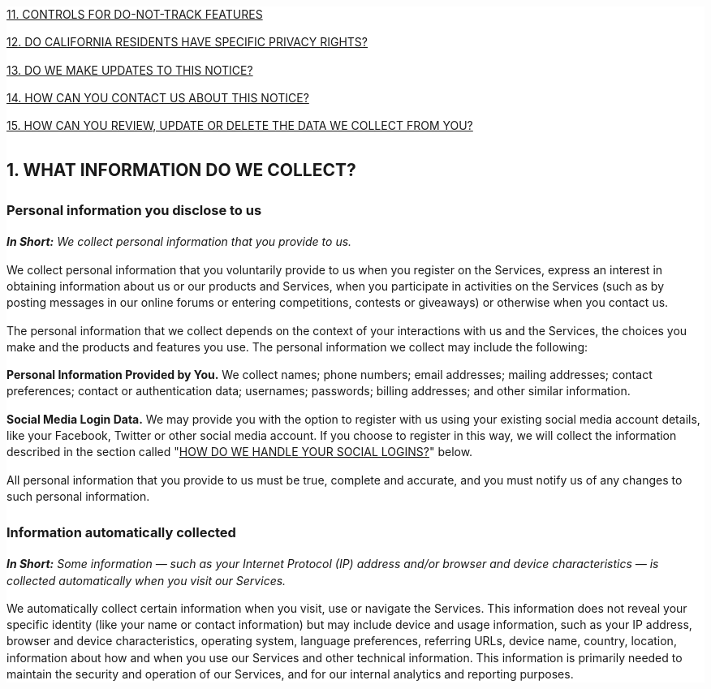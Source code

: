 [11\. CONTROLS FOR DO-NOT-TRACK FEATURES](#DNT)

[12\. DO CALIFORNIA RESIDENTS HAVE SPECIFIC PRIVACY RIGHTS?](#caresidents)

[13\. DO WE MAKE UPDATES TO THIS NOTICE?](#policyupdates)

[14\. HOW CAN YOU CONTACT US ABOUT THIS NOTICE?](#contact)

[15\. HOW CAN YOU REVIEW, UPDATE OR DELETE THE DATA WE COLLECT FROM YOU?](#request)

<h2 id="infocollect">1. WHAT INFORMATION DO WE COLLECT?</h2>

### Personal information you disclose to us

**_In Short:_**  _We collect personal information that you provide to us._

We collect personal information that you voluntarily provide to us when you register on the Services, express an
interest in obtaining information about us or our products and Services, when you participate in activities on the
Services (such as by posting messages in our online forums or entering competitions, contests or giveaways) or otherwise
when you contact us.

The personal information that we collect depends on the context of your interactions with us and the Services, the
choices you make and the products and features you use. The personal information we collect may include the following:

**Personal Information Provided by You.** We collect names; phone numbers; email addresses; mailing addresses; contact
preferences; contact or authentication data; usernames; passwords; billing addresses; and other similar information.

**Social Media Login Data.** We may provide you with the option to register with us using your existing social media
account details, like your Facebook, Twitter or other social media account. If you choose to register in this way, we
will collect the information described in the section called "[HOW DO WE HANDLE YOUR SOCIAL LOGINS?](#sociallogins)"
below.

All personal information that you provide to us must be true, complete and accurate, and you must notify us of any
changes to such personal information.

### Information automatically collected

**_In Short:_**  _Some information — such as your Internet Protocol (IP) address and/or browser and device
characteristics — is collected automatically when you visit our _Services_._

We automatically collect certain information when you visit, use or navigate the Services. This information does not
reveal your specific identity (like your name or contact information) but may include device and usage information, such
as your IP address, browser and device characteristics, operating system, language preferences, referring URLs, device
name, country, location, information about how and when you use our Services and other technical information. This
information is primarily needed to maintain the security and operation of our Services, and for our internal analytics
and reporting purposes.
